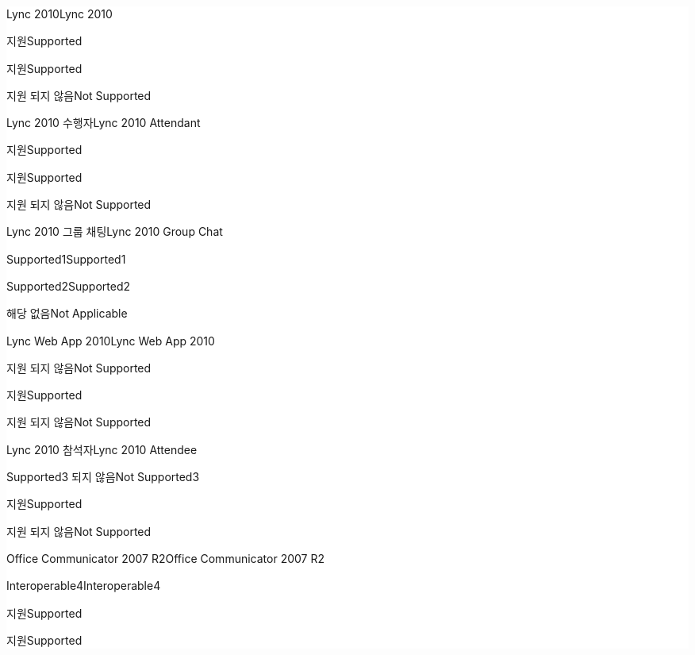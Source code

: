 </tr>
<tr class="even">
<td><p><span data-ttu-id="44902-127">Lync 2010</span><span class="sxs-lookup"><span data-stu-id="44902-127">Lync 2010</span></span></p></td>
<td><p><span data-ttu-id="44902-128">지원</span><span class="sxs-lookup"><span data-stu-id="44902-128">Supported</span></span></p></td>
<td><p><span data-ttu-id="44902-129">지원</span><span class="sxs-lookup"><span data-stu-id="44902-129">Supported</span></span></p></td>
<td><p><span data-ttu-id="44902-130">지원 되지 않음</span><span class="sxs-lookup"><span data-stu-id="44902-130">Not Supported</span></span></p></td>
</tr>
<tr class="odd">
<td><p><span data-ttu-id="44902-131">Lync 2010 수행자</span><span class="sxs-lookup"><span data-stu-id="44902-131">Lync 2010 Attendant</span></span></p></td>
<td><p><span data-ttu-id="44902-132">지원</span><span class="sxs-lookup"><span data-stu-id="44902-132">Supported</span></span></p></td>
<td><p><span data-ttu-id="44902-133">지원</span><span class="sxs-lookup"><span data-stu-id="44902-133">Supported</span></span></p></td>
<td><p><span data-ttu-id="44902-134">지원 되지 않음</span><span class="sxs-lookup"><span data-stu-id="44902-134">Not Supported</span></span></p></td>
</tr>
<tr class="even">
<td><p><span data-ttu-id="44902-135">Lync 2010 그룹 채팅</span><span class="sxs-lookup"><span data-stu-id="44902-135">Lync 2010 Group Chat</span></span></p></td>
<td><p><span data-ttu-id="44902-136">Supported1</span><span class="sxs-lookup"><span data-stu-id="44902-136">Supported1</span></span></p></td>
<td><p><span data-ttu-id="44902-137">Supported2</span><span class="sxs-lookup"><span data-stu-id="44902-137">Supported2</span></span></p></td>
<td><p><span data-ttu-id="44902-138">해당 없음</span><span class="sxs-lookup"><span data-stu-id="44902-138">Not Applicable</span></span></p></td>
</tr>
<tr class="odd">
<td><p><span data-ttu-id="44902-139">Lync Web App 2010</span><span class="sxs-lookup"><span data-stu-id="44902-139">Lync Web App 2010</span></span></p></td>
<td><p><span data-ttu-id="44902-140">지원 되지 않음</span><span class="sxs-lookup"><span data-stu-id="44902-140">Not Supported</span></span></p></td>
<td><p><span data-ttu-id="44902-141">지원</span><span class="sxs-lookup"><span data-stu-id="44902-141">Supported</span></span></p></td>
<td><p><span data-ttu-id="44902-142">지원 되지 않음</span><span class="sxs-lookup"><span data-stu-id="44902-142">Not Supported</span></span></p></td>
</tr>
<tr class="even">
<td><p><span data-ttu-id="44902-143">Lync 2010 참석자</span><span class="sxs-lookup"><span data-stu-id="44902-143">Lync 2010 Attendee</span></span></p></td>
<td><p><span data-ttu-id="44902-144">Supported3 되지 않음</span><span class="sxs-lookup"><span data-stu-id="44902-144">Not Supported3</span></span></p></td>
<td><p><span data-ttu-id="44902-145">지원</span><span class="sxs-lookup"><span data-stu-id="44902-145">Supported</span></span></p></td>
<td><p><span data-ttu-id="44902-146">지원 되지 않음</span><span class="sxs-lookup"><span data-stu-id="44902-146">Not Supported</span></span></p></td>
</tr>
<tr class="odd">
<td><p><span data-ttu-id="44902-147">Office Communicator 2007 R2</span><span class="sxs-lookup"><span data-stu-id="44902-147">Office Communicator 2007 R2</span></span></p></td>
<td><p><span data-ttu-id="44902-148">Interoperable4</span><span class="sxs-lookup"><span data-stu-id="44902-148">Interoperable4</span></span></p></td>
<td><p><span data-ttu-id="44902-149">지원</span><span class="sxs-lookup"><span data-stu-id="44902-149">Supported</span></span></p></td>
<td><p><span data-ttu-id="44902-150">지원</span><span class="sxs-lookup"><span data-stu-id="44902-150">Supported</span></span></p></td>
</tr>
<tr class="even">